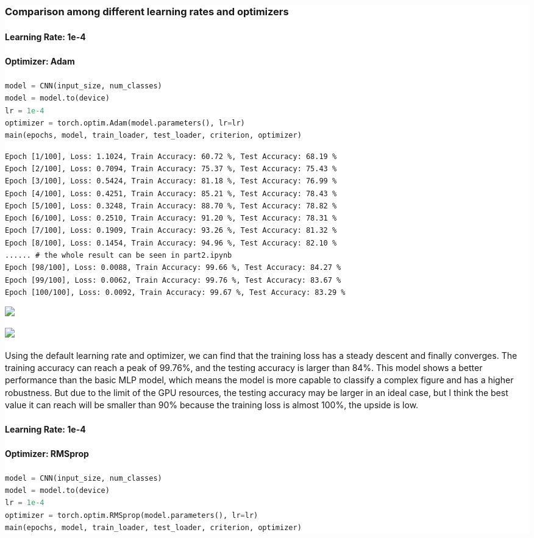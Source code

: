 ```python
```

### Comparison among different learning rates and optimizers

#### Learning Rate: 1e-4

#### Optimizer: Adam

```python
model = CNN(input_size, num_classes)
model = model.to(device)
lr = 1e-4
optimizer = torch.optim.Adam(model.parameters(), lr=lr)
main(epochs, model, train_loader, test_loader, criterion, optimizer)
```

    Epoch [1/100], Loss: 1.1024, Train Accuracy: 60.72 %, Test Accuracy: 68.19 %
    Epoch [2/100], Loss: 0.7094, Train Accuracy: 75.37 %, Test Accuracy: 75.43 %
    Epoch [3/100], Loss: 0.5424, Train Accuracy: 81.18 %, Test Accuracy: 76.99 %
    Epoch [4/100], Loss: 0.4251, Train Accuracy: 85.21 %, Test Accuracy: 78.43 %
    Epoch [5/100], Loss: 0.3248, Train Accuracy: 88.70 %, Test Accuracy: 78.82 %
    Epoch [6/100], Loss: 0.2510, Train Accuracy: 91.20 %, Test Accuracy: 78.31 %
    Epoch [7/100], Loss: 0.1909, Train Accuracy: 93.26 %, Test Accuracy: 81.32 %
    Epoch [8/100], Loss: 0.1454, Train Accuracy: 94.96 %, Test Accuracy: 82.10 %
    ...... # the whole result can be seen in part2.ipynb
    Epoch [98/100], Loss: 0.0088, Train Accuracy: 99.66 %, Test Accuracy: 84.27 %
    Epoch [99/100], Loss: 0.0062, Train Accuracy: 99.76 %, Test Accuracy: 83.67 %
    Epoch [100/100], Loss: 0.0092, Train Accuracy: 99.67 %, Test Accuracy: 83.29 %

![](https://i.imgur.com/xXBqort.png)

![](https://i.imgur.com/MlInJph.png)

Using the default learning rate and optimizer, we can find that the training loss has a steady descent and finally converges. The training accuracy can reach a peak of 99.76%, and the testing accuracy is larger than 84%. This model shows a better performance than the basic MLP model, which means the model is more capable to classify a complex figure and has a higher robustness. But due to the limit of the GPU resources, the testing accuracy may be larger in an ideal case, but I think the best value it can reach will be smaller than 90% because the training loss is almost 100%, the upside is low.

#### Learning Rate: 1e-4

#### Optimizer: RMSprop

```python
model = CNN(input_size, num_classes)
model = model.to(device)
lr = 1e-4
optimizer = torch.optim.RMSprop(model.parameters(), lr=lr)
main(epochs, model, train_loader, test_loader, criterion, optimizer)
```
